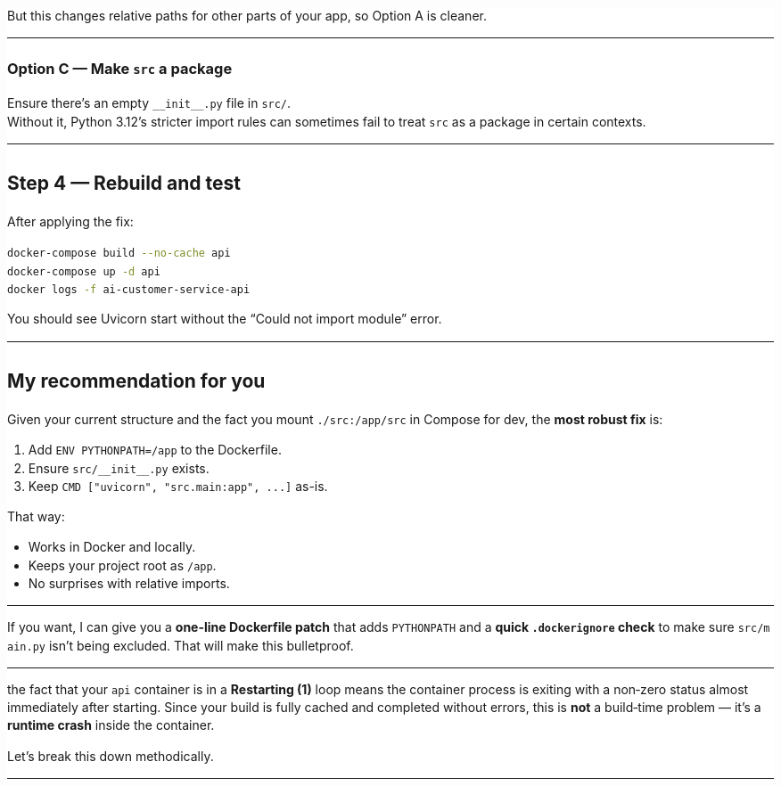 But this changes relative paths for other parts of your app, so Option A is cleaner.

---

### **Option C — Make `src` a package**
Ensure there’s an empty `__init__.py` file in `src/`.  
Without it, Python 3.12’s stricter import rules can sometimes fail to treat `src` as a package in certain contexts.

---

## Step 4 — Rebuild and test

After applying the fix:

```bash
docker-compose build --no-cache api
docker-compose up -d api
docker logs -f ai-customer-service-api
```

You should see Uvicorn start without the “Could not import module” error.

---

## My recommendation for you

Given your current structure and the fact you mount `./src:/app/src` in Compose for dev, the **most robust fix** is:

1. Add `ENV PYTHONPATH=/app` to the Dockerfile.
2. Ensure `src/__init__.py` exists.
3. Keep `CMD ["uvicorn", "src.main:app", ...]` as-is.

That way:
- Works in Docker and locally.
- Keeps your project root as `/app`.
- No surprises with relative imports.

---

If you want, I can give you a **one-line Dockerfile patch** that adds `PYTHONPATH` and a **quick `.dockerignore` check** to make sure `src/main.py` isn’t being excluded. That will make this bulletproof.  



---
the fact that your `api` container is in a **Restarting (1)** loop means the container process is exiting with a non‑zero status almost immediately after starting. Since your build is fully cached and completed without errors, this is **not** a build‑time problem — it’s a **runtime crash** inside the container.

Let’s break this down methodically.

---
